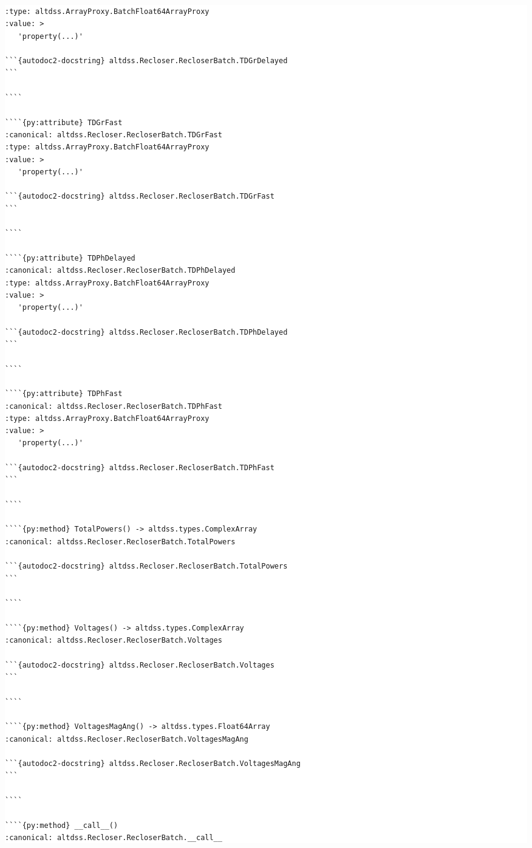 `````{py:class} RecloserBatch(api_util, **kwargs)
:type: altdss.ArrayProxy.BatchFloat64ArrayProxy
:value: >
   'property(...)'

```{autodoc2-docstring} altdss.Recloser.RecloserBatch.TDGrDelayed
```

````

````{py:attribute} TDGrFast
:canonical: altdss.Recloser.RecloserBatch.TDGrFast
:type: altdss.ArrayProxy.BatchFloat64ArrayProxy
:value: >
   'property(...)'

```{autodoc2-docstring} altdss.Recloser.RecloserBatch.TDGrFast
```

````

````{py:attribute} TDPhDelayed
:canonical: altdss.Recloser.RecloserBatch.TDPhDelayed
:type: altdss.ArrayProxy.BatchFloat64ArrayProxy
:value: >
   'property(...)'

```{autodoc2-docstring} altdss.Recloser.RecloserBatch.TDPhDelayed
```

````

````{py:attribute} TDPhFast
:canonical: altdss.Recloser.RecloserBatch.TDPhFast
:type: altdss.ArrayProxy.BatchFloat64ArrayProxy
:value: >
   'property(...)'

```{autodoc2-docstring} altdss.Recloser.RecloserBatch.TDPhFast
```

````

````{py:method} TotalPowers() -> altdss.types.ComplexArray
:canonical: altdss.Recloser.RecloserBatch.TotalPowers

```{autodoc2-docstring} altdss.Recloser.RecloserBatch.TotalPowers
```

````

````{py:method} Voltages() -> altdss.types.ComplexArray
:canonical: altdss.Recloser.RecloserBatch.Voltages

```{autodoc2-docstring} altdss.Recloser.RecloserBatch.Voltages
```

````

````{py:method} VoltagesMagAng() -> altdss.types.Float64Array
:canonical: altdss.Recloser.RecloserBatch.VoltagesMagAng

```{autodoc2-docstring} altdss.Recloser.RecloserBatch.VoltagesMagAng
```

````

````{py:method} __call__()
:canonical: altdss.Recloser.RecloserBatch.__call__
`````